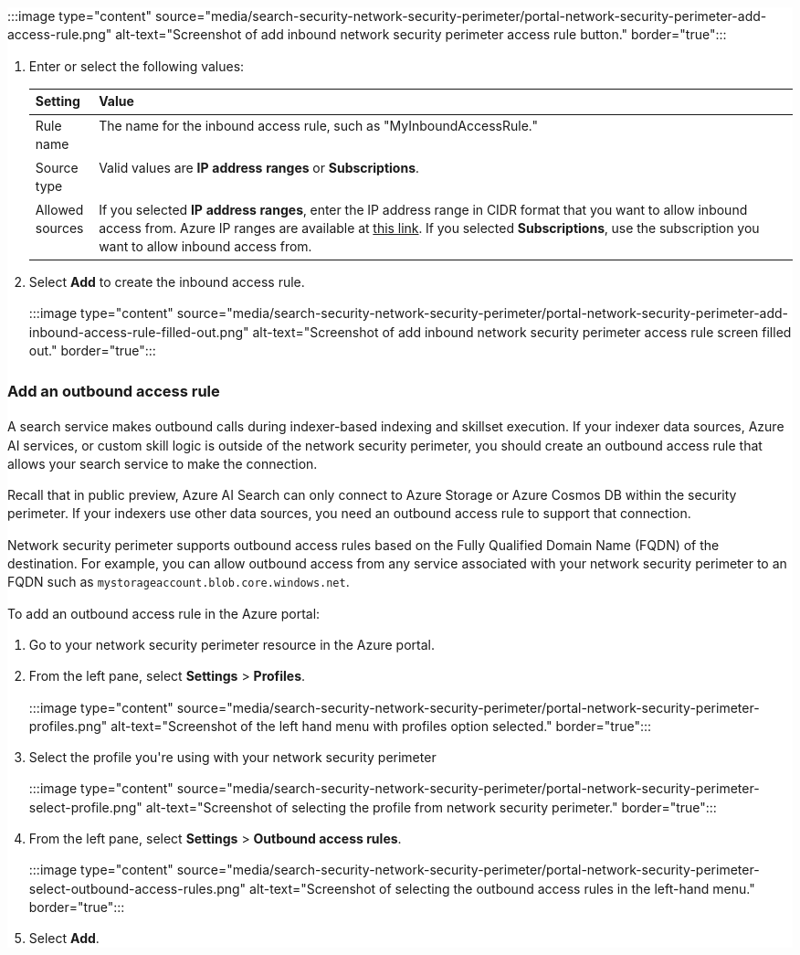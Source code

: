    :::image type="content" source="media/search-security-network-security-perimeter/portal-network-security-perimeter-add-access-rule.png" alt-text="Screenshot of add inbound network security perimeter access rule button." border="true":::

1. Enter or select the following values:

   | Setting | Value |
   | ------- | ----- |
   | Rule name | The name for the inbound access rule, such as "MyInboundAccessRule."  |
   | Source type | Valid values are **IP address ranges** or **Subscriptions**. |
   | Allowed sources | If you selected **IP address ranges**, enter the IP address range in CIDR format that you want to allow inbound access from. Azure IP ranges are available at [this link](https://www.microsoft.com/download/details.aspx?id=56519). If you selected **Subscriptions**, use the subscription you want to allow inbound access from. |

1. Select **Add** to create the inbound access rule.

   :::image type="content" source="media/search-security-network-security-perimeter/portal-network-security-perimeter-add-inbound-access-rule-filled-out.png" alt-text="Screenshot of add inbound network security perimeter access rule screen filled out." border="true":::

### Add an outbound access rule

A search service makes outbound calls during indexer-based indexing and skillset execution. If your indexer data sources, Azure AI services, or custom skill logic is outside of the network security perimeter, you should create an outbound access rule that allows your search service to make the connection.

Recall that in public preview, Azure AI Search can only connect to Azure Storage or Azure Cosmos DB within the security perimeter. If your indexers use other data sources, you need an outbound access rule to support that connection.

Network security perimeter supports outbound access rules based on the Fully Qualified Domain Name (FQDN) of the destination. For example, you can allow outbound access from any service associated with your network security perimeter to an FQDN such as `mystorageaccount.blob.core.windows.net`.

To add an outbound access rule in the Azure portal:

1. Go to your network security perimeter resource in the Azure portal.

1. From the left pane, select **Settings** > **Profiles**.

   :::image type="content" source="media/search-security-network-security-perimeter/portal-network-security-perimeter-profiles.png" alt-text="Screenshot of the left hand menu with profiles option selected." border="true":::

1. Select the profile you're using with your network security perimeter

   :::image type="content" source="media/search-security-network-security-perimeter/portal-network-security-perimeter-select-profile.png" alt-text="Screenshot of selecting the profile from network security perimeter." border="true":::

1. From the left pane, select **Settings** > **Outbound access rules**.

   :::image type="content" source="media/search-security-network-security-perimeter/portal-network-security-perimeter-select-outbound-access-rules.png" alt-text="Screenshot of selecting the outbound access rules in the left-hand menu." border="true":::

1. Select **Add**.
